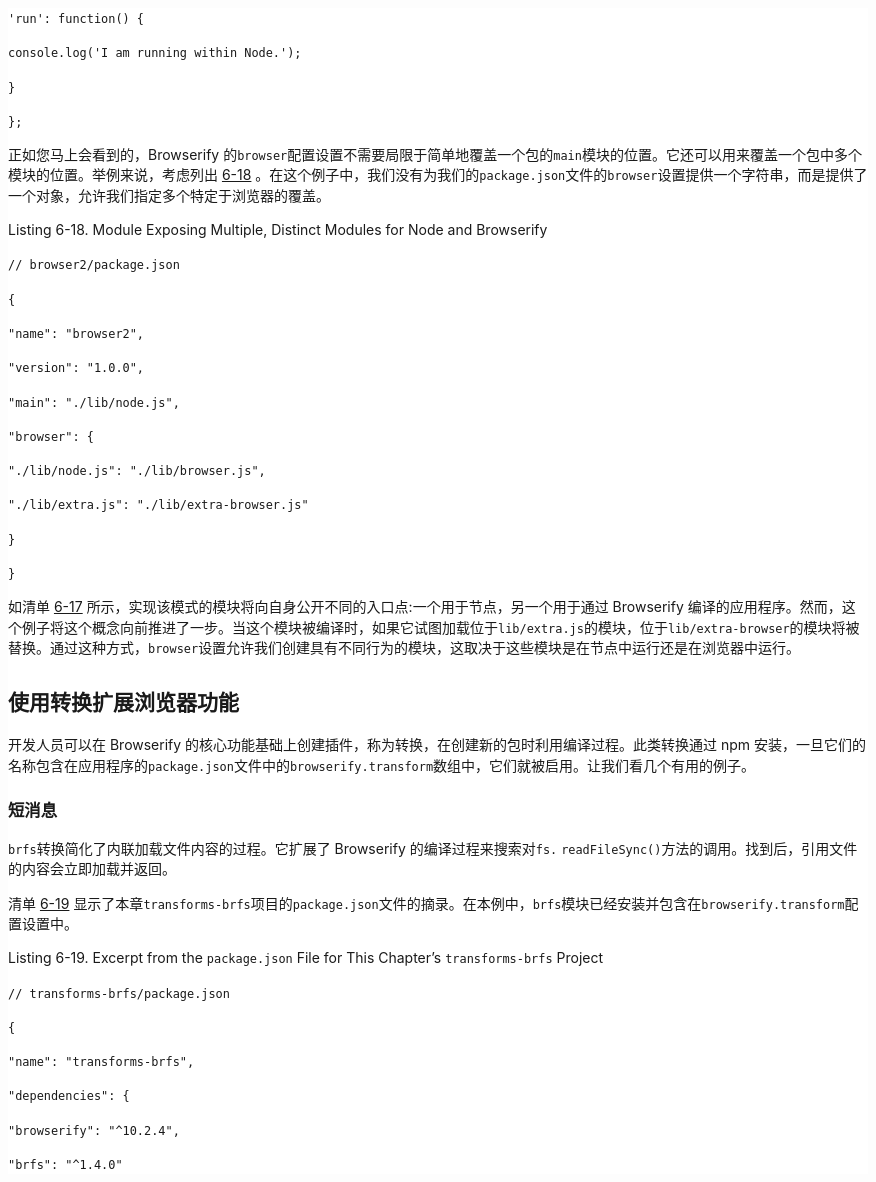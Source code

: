 `'run': function() {`

`console.log('I am running within Node.');`

`}`

`};`

正如您马上会看到的，Browserify 的`browser`配置设置不需要局限于简单地覆盖一个包的`main`模块的位置。它还可以用来覆盖一个包中多个模块的位置。举例来说，考虑列出 [6-18](#FPar23) 。在这个例子中，我们没有为我们的`package.json`文件的`browser`设置提供一个字符串，而是提供了一个对象，允许我们指定多个特定于浏览器的覆盖。

Listing 6-18\. Module Exposing Multiple, Distinct Modules for Node and Browserify

`// browser2/package.json`

`{`

`"name": "browser2",`

`"version": "1.0.0",`

`"main": "./lib/node.js",`

`"browser": {`

`"./lib/node.js": "./lib/browser.js",`

`"./lib/extra.js": "./lib/extra-browser.js"`

`}`

`}`

如清单 [6-17](#FPar22) 所示，实现该模式的模块将向自身公开不同的入口点:一个用于节点，另一个用于通过 Browserify 编译的应用程序。然而，这个例子将这个概念向前推进了一步。当这个模块被编译时，如果它试图加载位于`lib/extra.js`的模块，位于`lib/extra-browser`的模块将被替换。通过这种方式，`browser`设置允许我们创建具有不同行为的模块，这取决于这些模块是在节点中运行还是在浏览器中运行。

## 使用转换扩展浏览器功能

开发人员可以在 Browserify 的核心功能基础上创建插件，称为转换，在创建新的包时利用编译过程。此类转换通过 npm 安装，一旦它们的名称包含在应用程序的`package.json`文件中的`browserify.transform`数组中，它们就被启用。让我们看几个有用的例子。

### 短消息

`brfs`转换简化了内联加载文件内容的过程。它扩展了 Browserify 的编译过程来搜索对`fs.` `readFileSync()`方法的调用。找到后，引用文件的内容会立即加载并返回。

清单 [6-19](#FPar24) 显示了本章`transforms-brfs`项目的`package.json`文件的摘录。在本例中，`brfs`模块已经安装并包含在`browserify.transform`配置设置中。

Listing 6-19\. Excerpt from the `package.json` File for This Chapter’s `transforms-brfs` Project

`// transforms-brfs/package.json`

`{`

`"name": "transforms-brfs",`

`"dependencies": {`

`"browserify": "^10.2.4",`

`"brfs": "^1.4.0"`
